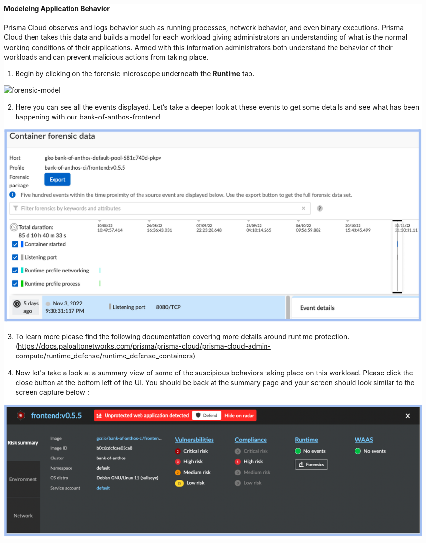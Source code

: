 #### Modeleing Application Behavior

Prisma Cloud observes and logs behavior such as running processes, network behavior, and even binary executions. Prisma Cloud then takes this data and builds a model for each workload giving administrators an understanding of what is the normal working conditions of their applications. Armed with this information administrators both understand the behavior of their workloads and can prevent malicious actions from taking place.

1. Begin by clicking on the forensic microscope underneath the **Runtime** tab.

![forensic-model](https://github.com/c-haisten/c2c_summit/assets/98335592/39476dcb-54cc-418e-bca4-cfeeb42cac71)

2. Here you can see all the events displayed. Let’s take a deeper look at these events to get some details and see what has been happening with our bank-of-anthos-frontend.

![Alt text for image](/screenshots/investigate-incidents-at-runtime-5.png "Optional title")

3. To learn more please find the following documentation covering more details around runtime protection.(https://docs.paloaltonetworks.com/prisma/prisma-cloud/prisma-cloud-admin-compute/runtime_defense/runtime_defense_containers)

4. Now let's take a look at a summary view of some of the suscipious behaviors taking place on this workload. Please click the close button at the bottom left of the UI. You should be back at the summary page and your screen should look similar to the screen capture below :

![Alt text for image](/screenshots/preventing-attacks-3.png "Optional title")
